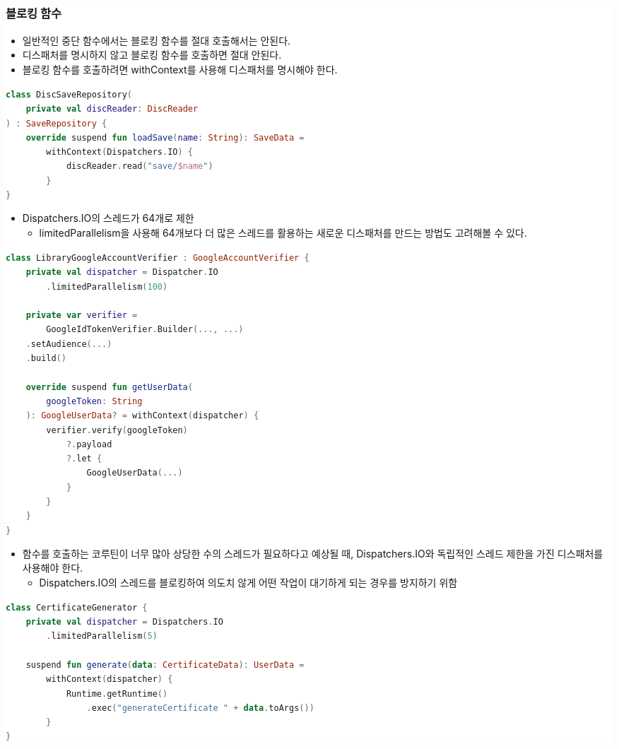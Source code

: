 
### 블로킹 함수

- 일반적인 중단 함수에서는 블로킹 함수를 절대 호출해서는 안된다.
- 디스패처를 명시하지 않고 블로킹 함수를 호출하면 절대 안된다.
- 블로킹 함수를 호출하려면 withContext를 사용해 디스패처를 명시해야 한다.

```kotlin
class DiscSaveRepository(
	private val discReader: DiscReader
) : SaveRepository {
	override suspend fun loadSave(name: String): SaveData =
		withContext(Dispatchers.IO) {
			discReader.read("save/$name")
		}
}
```

- Dispatchers.IO의 스레드가 64개로 제한
    - limitedParallelism을 사용해 64개보다 더 많은 스레드를 활용하는 새로운 디스패처를 만드는 방법도 고려해볼 수 있다.

```kotlin
class LibraryGoogleAccountVerifier : GoogleAccountVerifier {
	private val dispatcher = Dispatcher.IO
		.limitedParallelism(100)
	
	private var verifier = 
		GoogleIdTokenVerifier.Builder(..., ...)
	.setAudience(...)
	.build()
	
	override suspend fun getUserData(
		googleToken: String
	): GoogleUserData? = withContext(dispatcher) {
		verifier.verify(googleToken)
			?.payload
			?.let {
				GoogleUserData(...)
			}
		}
	}
}
```

- 함수를 호출하는 코루틴이 너무 많아 상당한 수의 스레드가 필요하다고 예상될 때, Dispatchers.IO와 독립적인 스레드 제한을 가진 디스패처를 사용해야 한다.
    - Dispatchers.IO의 스레드를 블로킹하여 의도치 않게 어떤 작업이 대기하게 되는 경우를 방지하기 위함

```kotlin
class CertificateGenerator {
	private val dispatcher = Dispatchers.IO
		.limitedParallelism(5)
	
	suspend fun generate(data: CertificateData): UserData =
		withContext(dispatcher) {
			Runtime.getRuntime()
				.exec("generateCertificate " + data.toArgs())
		}
}
```
